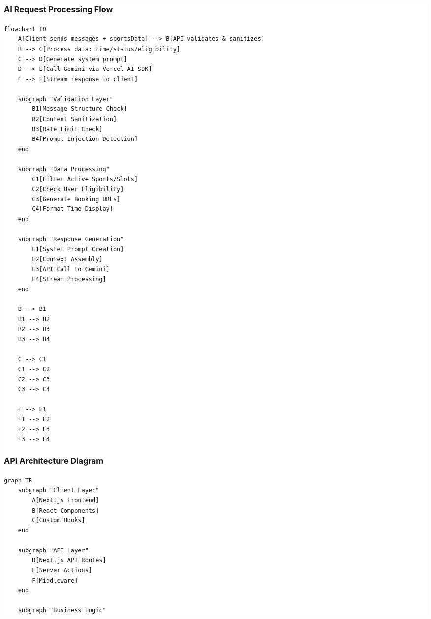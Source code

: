 ### AI Request Processing Flow

```mermaid
flowchart TD
    A[Client sends messages + sportsData] --> B[API validates & sanitizes]
    B --> C[Process data: time/status/eligibility]
    C --> D[Generate system prompt]
    D --> E[Call Gemini via Vercel AI SDK]
    E --> F[Stream response to client]

    subgraph "Validation Layer"
        B1[Message Structure Check]
        B2[Content Sanitization]
        B3[Rate Limit Check]
        B4[Prompt Injection Detection]
    end

    subgraph "Data Processing"
        C1[Filter Active Sports/Slots]
        C2[Check User Eligibility]
        C3[Generate Booking URLs]
        C4[Format Time Display]
    end

    subgraph "Response Generation"
        E1[System Prompt Creation]
        E2[Context Assembly]
        E3[API Call to Gemini]
        E4[Stream Processing]
    end

    B --> B1
    B1 --> B2
    B2 --> B3
    B3 --> B4
    
    C --> C1
    C1 --> C2
    C2 --> C3
    C3 --> C4
    
    E --> E1
    E1 --> E2
    E2 --> E3
    E3 --> E4
```

### API Architecture Diagram

```mermaid
graph TB
    subgraph "Client Layer"
        A[Next.js Frontend]
        B[React Components]
        C[Custom Hooks]
    end

    subgraph "API Layer"
        D[Next.js API Routes]
        E[Server Actions]
        F[Middleware]
    end

    subgraph "Business Logic"
```